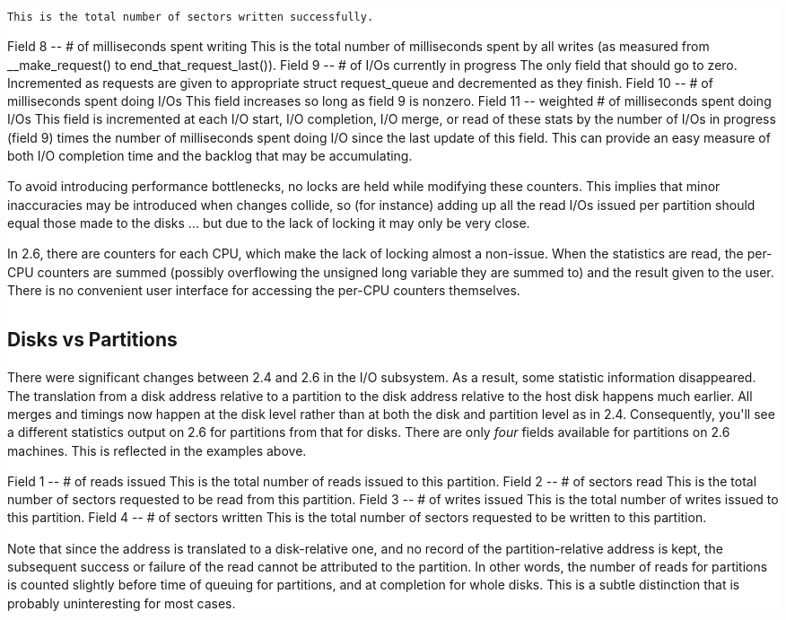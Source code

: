     This is the total number of sectors written successfully.
Field  8 -- # of milliseconds spent writing
    This is the total number of milliseconds spent by all writes (as
    measured from __make_request() to end_that_request_last()).
Field  9 -- # of I/Os currently in progress
    The only field that should go to zero. Incremented as requests are
    given to appropriate struct request_queue and decremented as they finish.
Field 10 -- # of milliseconds spent doing I/Os
    This field increases so long as field 9 is nonzero.
Field 11 -- weighted # of milliseconds spent doing I/Os
    This field is incremented at each I/O start, I/O completion, I/O
    merge, or read of these stats by the number of I/Os in progress
    (field 9) times the number of milliseconds spent doing I/O since the
    last update of this field.  This can provide an easy measure of both
    I/O completion time and the backlog that may be accumulating.


To avoid introducing performance bottlenecks, no locks are held while
modifying these counters.  This implies that minor inaccuracies may be
introduced when changes collide, so (for instance) adding up all the
read I/Os issued per partition should equal those made to the disks ...
but due to the lack of locking it may only be very close.

In 2.6, there are counters for each CPU, which make the lack of locking
almost a non-issue.  When the statistics are read, the per-CPU counters
are summed (possibly overflowing the unsigned long variable they are
summed to) and the result given to the user.  There is no convenient
user interface for accessing the per-CPU counters themselves.

Disks vs Partitions
-------------------

There were significant changes between 2.4 and 2.6 in the I/O subsystem.
As a result, some statistic information disappeared. The translation from
a disk address relative to a partition to the disk address relative to
the host disk happens much earlier.  All merges and timings now happen
at the disk level rather than at both the disk and partition level as
in 2.4.  Consequently, you'll see a different statistics output on 2.6 for
partitions from that for disks.  There are only *four* fields available
for partitions on 2.6 machines.  This is reflected in the examples above.

Field  1 -- # of reads issued
    This is the total number of reads issued to this partition.
Field  2 -- # of sectors read
    This is the total number of sectors requested to be read from this
    partition.
Field  3 -- # of writes issued
    This is the total number of writes issued to this partition.
Field  4 -- # of sectors written
    This is the total number of sectors requested to be written to
    this partition.

Note that since the address is translated to a disk-relative one, and no
record of the partition-relative address is kept, the subsequent success
or failure of the read cannot be attributed to the partition.  In other
words, the number of reads for partitions is counted slightly before time
of queuing for partitions, and at completion for whole disks.  This is
a subtle distinction that is probably uninteresting for most cases.
